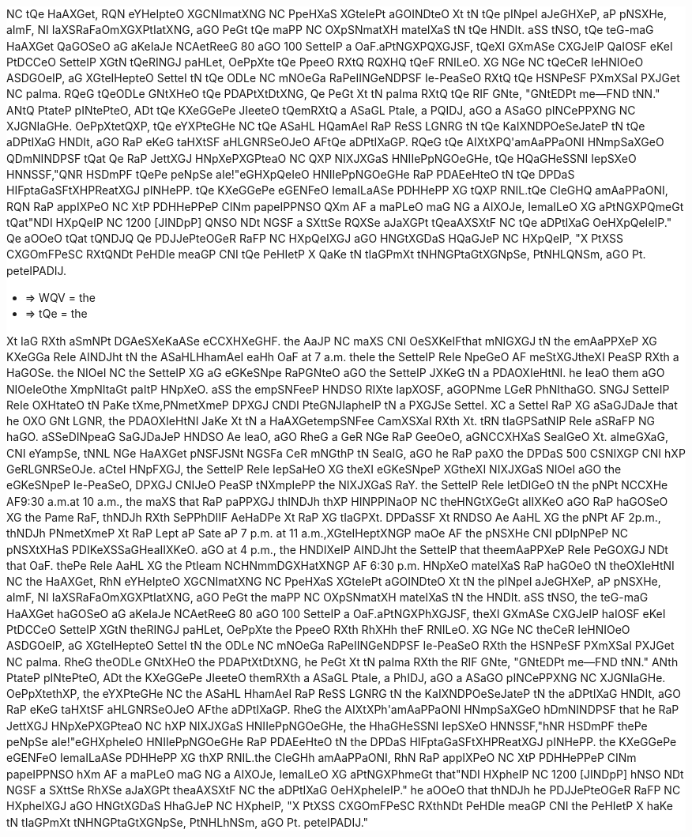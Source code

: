 NC tQe HaAXGet, RQN eYHeIpteO XGCNImatXNG NC PpeHXaS XGteIePt aGOINDteO Xt tN tQe pINpeI
aJeGHXeP, aP pNSXHe, aImF, NI IaXSRaFaOmXGXPtIatXNG, aGO PeGt tQe maPP NC OXpSNmatXH mateIXaS tN
tQe HNDIt. aSS tNSO, tQe teG-maG HaAXGet QaGOSeO aG aKeIaJe NCAetReeG 80 aGO 100 SetteIP a
OaF.aPtNGXPQXGJSF, tQeXI GXmASe CXGJeIP QaIOSF eKeI PtDCCeO SetteIP XGtN tQeRINGJ paHLet,
OePpXte tQe PpeeO RXtQ RQXHQ tQeF RNILeO. XG NGe NC tQeCeR IeHNIOeO ASDGOeIP, aG XGteIHepteO
SetteI tN tQe ODLe NC mNOeGa RaPeIINGeNDPSF Ie-PeaSeO RXtQ tQe HSNPeSF PXmXSaI PXJGet NC paIma.
RQeG tQeODLe GNtXHeO tQe PDAPtXtDtXNG, Qe PeGt Xt tN paIma RXtQ tQe RIF GNte, "GNtEDPt
me—FND tNN." ANtQ PtateP pINtePteO, ADt tQe KXeGGePe JIeeteO tQemRXtQ a ASaGL PtaIe, a
PQIDJ, aGO a ASaGO pINCePPXNG NC XJGNIaGHe. OePpXtetQXP, tQe eYXPteGHe NC tQe ASaHL HQamAeI RaP
ReSS LGNRG tN tQe KaIXNDPOeSeJateP tN tQe aDPtIXaG HNDIt, aGO RaP eKeG taHXtSF aHLGNRSeOJeO
AFtQe aDPtIXaGP. RQeG tQe AIXtXPQ'amAaPPaONI HNmpSaXGeO QDmNINDPSF tQat Qe RaP JettXGJ
HNpXePXGPteaO NC QXP NIXJXGaS HNIIePpNGOeGHe, tQe HQaGHeSSNI IepSXeO HNNSSF,"QNR HSDmPF tQePe
peNpSe aIe!"eGHXpQeIeO HNIIePpNGOeGHe RaP PDAEeHteO tN tQe DPDaS HIFptaGaSFtXHPReatXGJ
pINHePP. tQe KXeGGePe eGENFeO IemaILaASe PDHHePP XG tQXP RNIL.tQe CIeGHQ amAaPPaONI, RQN RaP
appIXPeO NC XtP PDHHePPeP CINm papeIPPNSO QXm AF a maPLeO maG NG a AIXOJe, IemaILeO XG aPtNGXPQmeGt
tQat"NDI HXpQeIP NC 1200 [JINDpP] QNSO NDt NGSF a SXttSe RQXSe aJaXGPt tQeaAXSXtF NC tQe
aDPtIXaG OeHXpQeIeIP." Qe aOOeO tQat tQNDJQ Qe PDJJePteOGeR RaFP NC HXpQeIXGJ aGO HNGtXGDaS
HQaGJeP NC HXpQeIP, "X PtXSS CXGOmFPeSC RXtQNDt PeHDIe meaGP CNI tQe PeHIetP X QaKe tN
tIaGPmXt tNHNGPtaGtXGNpSe, PtNHLQNSm, aGO Pt. peteIPADIJ.

* => WQV = the
* => tQe = the

Xt IaG RXth aSmNPt DGAeSXeKaASe eCCXHXeGHF. the AaJP NC maXS CNI OeSXKeIFthat mNIGXGJ tN the
emAaPPXeP XG KXeGGa ReIe AINDJht tN the ASaHLHhamAeI eaHh OaF at 7 a.m. theIe the SetteIP ReIe
NpeGeO AF meStXGJtheXI PeaSP RXth a HaGOSe. the NIOeI NC the SetteIP XG aG eGKeSNpe RaPGNteO
aGO the SetteIP JXKeG tN a PDAOXIeHtNI. he IeaO them aGO NIOeIeOthe XmpNItaGt paItP HNpXeO.
aSS the empSNFeeP HNDSO RIXte IapXOSF, aGOPNme LGeR PhNIthaGO. SNGJ SetteIP ReIe OXHtateO tN
PaKe tXme,PNmetXmeP DPXGJ CNDI PteGNJIapheIP tN a PXGJSe SetteI. XC a SetteI RaP XG aSaGJDaJe
that he OXO GNt LGNR, the PDAOXIeHtNI JaKe Xt tN a HaAXGetempSNFee CamXSXaI RXth Xt. tRN
tIaGPSatNIP ReIe aSRaFP NG haGO. aSSeDINpeaG SaGJDaJeP HNDSO Ae IeaO, aGO RheG a GeR NGe RaP GeeOeO,
aGNCCXHXaS SeaIGeO Xt. aImeGXaG, CNI eYampSe, tNNL NGe HaAXGet pNSFJSNt NGSFa CeR mNGthP tN SeaIG,
aGO he RaP paXO the DPDaS 500 CSNIXGP CNI hXP GeRLGNRSeOJe. aCteI HNpFXGJ, the SetteIP ReIe
IepSaHeO XG theXI eGKeSNpeP XGtheXI NIXJXGaS NIOeI aGO the eGKeSNpeP Ie-PeaSeO, DPXGJ CNIJeO
PeaSP tNXmpIePP the NIXJXGaS RaY. the SetteIP ReIe IetDIGeO tN the pNPt NCCXHe AF9:30 a.m.at
10 a.m., the maXS that RaP paPPXGJ thINDJh thXP HINPPINaOP NC theHNGtXGeGt aIIXKeO aGO RaP
haGOSeO XG the Pame RaF, thNDJh RXth SePPhDIIF AeHaDPe Xt RaP XG tIaGPXt. DPDaSSF Xt RNDSO Ae
AaHL XG the pNPt AF 2p.m., thNDJh PNmetXmeP Xt RaP Lept aP Sate aP 7 p.m. at 11
a.m.,XGteIHeptXNGP maOe AF the pNSXHe CNI pDIpNPeP NC pNSXtXHaS PDIKeXSSaGHeaIIXKeO. aGO at 4
p.m., the HNDIXeIP AINDJht the SetteIP that theemAaPPXeP ReIe PeGOXGJ NDt that OaF. thePe
ReIe AaHL XG the PtIeam NCHNmmDGXHatXNGP AF 6:30 p.m. HNpXeO mateIXaS RaP haGOeO tN theOXIeHtNI
NC the HaAXGet, RhN eYHeIpteO XGCNImatXNG NC PpeHXaS XGteIePt aGOINDteO Xt tN the pINpeI
aJeGHXeP, aP pNSXHe, aImF, NI IaXSRaFaOmXGXPtIatXNG, aGO PeGt the maPP NC OXpSNmatXH mateIXaS tN
the HNDIt. aSS tNSO, the teG-maG HaAXGet haGOSeO aG aKeIaJe NCAetReeG 80 aGO 100 SetteIP a
OaF.aPtNGXPhXGJSF, theXI GXmASe CXGJeIP haIOSF eKeI PtDCCeO SetteIP XGtN theRINGJ paHLet,
OePpXte the PpeeO RXth RhXHh theF RNILeO. XG NGe NC theCeR IeHNIOeO ASDGOeIP, aG XGteIHepteO
SetteI tN the ODLe NC mNOeGa RaPeIINGeNDPSF Ie-PeaSeO RXth the HSNPeSF PXmXSaI PXJGet NC paIma.
RheG theODLe GNtXHeO the PDAPtXtDtXNG, he PeGt Xt tN paIma RXth the RIF GNte, "GNtEDPt
me—FND tNN." ANth PtateP pINtePteO, ADt the KXeGGePe JIeeteO themRXth a ASaGL PtaIe, a
PhIDJ, aGO a ASaGO pINCePPXNG NC XJGNIaGHe. OePpXtethXP, the eYXPteGHe NC the ASaHL HhamAeI RaP
ReSS LGNRG tN the KaIXNDPOeSeJateP tN the aDPtIXaG HNDIt, aGO RaP eKeG taHXtSF aHLGNRSeOJeO
AFthe aDPtIXaGP. RheG the AIXtXPh'amAaPPaONI HNmpSaXGeO hDmNINDPSF that he RaP JettXGJ
HNpXePXGPteaO NC hXP NIXJXGaS HNIIePpNGOeGHe, the HhaGHeSSNI IepSXeO HNNSSF,"hNR HSDmPF thePe
peNpSe aIe!"eGHXpheIeO HNIIePpNGOeGHe RaP PDAEeHteO tN the DPDaS HIFptaGaSFtXHPReatXGJ
pINHePP. the KXeGGePe eGENFeO IemaILaASe PDHHePP XG thXP RNIL.the CIeGHh amAaPPaONI, RhN RaP
appIXPeO NC XtP PDHHePPeP CINm papeIPPNSO hXm AF a maPLeO maG NG a AIXOJe, IemaILeO XG aPtNGXPhmeGt
that"NDI HXpheIP NC 1200 [JINDpP] hNSO NDt NGSF a SXttSe RhXSe aJaXGPt theaAXSXtF NC the
aDPtIXaG OeHXpheIeIP." he aOOeO that thNDJh he PDJJePteOGeR RaFP NC HXpheIXGJ aGO HNGtXGDaS
HhaGJeP NC HXpheIP, "X PtXSS CXGOmFPeSC RXthNDt PeHDIe meaGP CNI the PeHIetP X haKe tN
tIaGPmXt tNHNGPtaGtXGNpSe, PtNHLhNSm, aGO Pt. peteIPADIJ."
